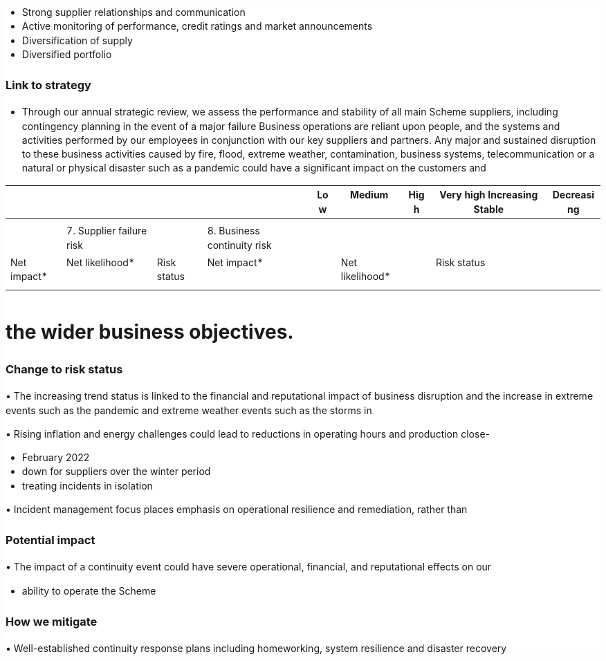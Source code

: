 - Strong supplier relationships and communication
- Active monitoring of performance, credit ratings and market announcements
- Diversification of supply
- Diversified portfolio

### Link to strategy

- Through our annual strategic review, we assess the performance and stability of all main Scheme suppliers, including contingency planning in the event of a major failure
Business operations are reliant upon people, and the systems and activities performed by our employees in conjunction with our key suppliers and partners. Any major and sustained disruption to these business activities caused by fire, flood, extreme weather, contamination, business systems, telecommunication or a natural or physical disaster such as a pandemic could have a significant impact on the customers and

|             |                          |             |                             | Low | Medium          | High | Very high Increasing Stable | Decreasing |
|-------------|--------------------------|-------------|-----------------------------|-----|-----------------|------|-----------------------------|------------|
|             |                          |             |                             |     |                 |      |                             |            |
|             | 7. Supplier failure risk |             | 8. Business continuity risk |     |                 |      |                             |            |
| Net impact* | Net likelihood*          | Risk status | Net impact*                 |     | Net likelihood* |      | Risk status                 |            |
|             |                          |             |                             |     |                 |      |                             |            |

# the wider business objectives.

### Change to risk status

• The increasing trend status is linked to the financial and reputational impact of business disruption and the increase in extreme events such as the pandemic and extreme weather events such as the storms in

• Rising inflation and energy challenges could lead to reductions in operating hours and production close-

- February 2022
- down for suppliers over the winter period
- treating incidents in isolation

• Incident management focus places emphasis on operational resilience and remediation, rather than

### Potential impact

• The impact of a continuity event could have severe operational, financial, and reputational effects on our

- ability to operate the Scheme
### How we mitigate

• Well-established continuity response plans including homeworking, system resilience and disaster recovery
